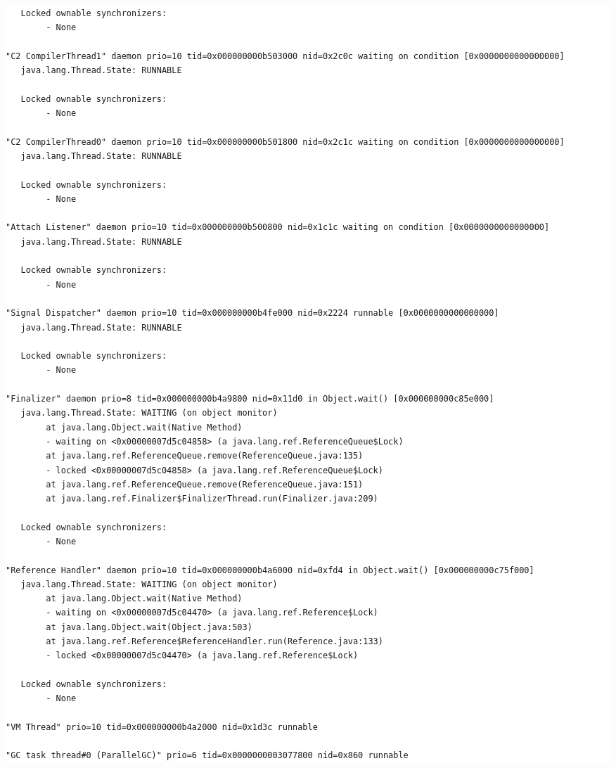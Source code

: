 	   Locked ownable synchronizers:
	        - None
	
	"C2 CompilerThread1" daemon prio=10 tid=0x000000000b503000 nid=0x2c0c waiting on condition [0x0000000000000000]
	   java.lang.Thread.State: RUNNABLE
	
	   Locked ownable synchronizers:
	        - None
	
	"C2 CompilerThread0" daemon prio=10 tid=0x000000000b501800 nid=0x2c1c waiting on condition [0x0000000000000000]
	   java.lang.Thread.State: RUNNABLE
	
	   Locked ownable synchronizers:
	        - None
	
	"Attach Listener" daemon prio=10 tid=0x000000000b500800 nid=0x1c1c waiting on condition [0x0000000000000000]
	   java.lang.Thread.State: RUNNABLE
	
	   Locked ownable synchronizers:
	        - None
	
	"Signal Dispatcher" daemon prio=10 tid=0x000000000b4fe000 nid=0x2224 runnable [0x0000000000000000]
	   java.lang.Thread.State: RUNNABLE
	
	   Locked ownable synchronizers:
	        - None
	
	"Finalizer" daemon prio=8 tid=0x000000000b4a9800 nid=0x11d0 in Object.wait() [0x000000000c85e000]
	   java.lang.Thread.State: WAITING (on object monitor)
	        at java.lang.Object.wait(Native Method)
	        - waiting on <0x00000007d5c04858> (a java.lang.ref.ReferenceQueue$Lock)
	        at java.lang.ref.ReferenceQueue.remove(ReferenceQueue.java:135)
	        - locked <0x00000007d5c04858> (a java.lang.ref.ReferenceQueue$Lock)
	        at java.lang.ref.ReferenceQueue.remove(ReferenceQueue.java:151)
	        at java.lang.ref.Finalizer$FinalizerThread.run(Finalizer.java:209)
	
	   Locked ownable synchronizers:
	        - None
	
	"Reference Handler" daemon prio=10 tid=0x000000000b4a6000 nid=0xfd4 in Object.wait() [0x000000000c75f000]
	   java.lang.Thread.State: WAITING (on object monitor)
	        at java.lang.Object.wait(Native Method)
	        - waiting on <0x00000007d5c04470> (a java.lang.ref.Reference$Lock)
	        at java.lang.Object.wait(Object.java:503)
	        at java.lang.ref.Reference$ReferenceHandler.run(Reference.java:133)
	        - locked <0x00000007d5c04470> (a java.lang.ref.Reference$Lock)
	
	   Locked ownable synchronizers:
	        - None
	
	"VM Thread" prio=10 tid=0x000000000b4a2000 nid=0x1d3c runnable
	
	"GC task thread#0 (ParallelGC)" prio=6 tid=0x0000000003077800 nid=0x860 runnable
	